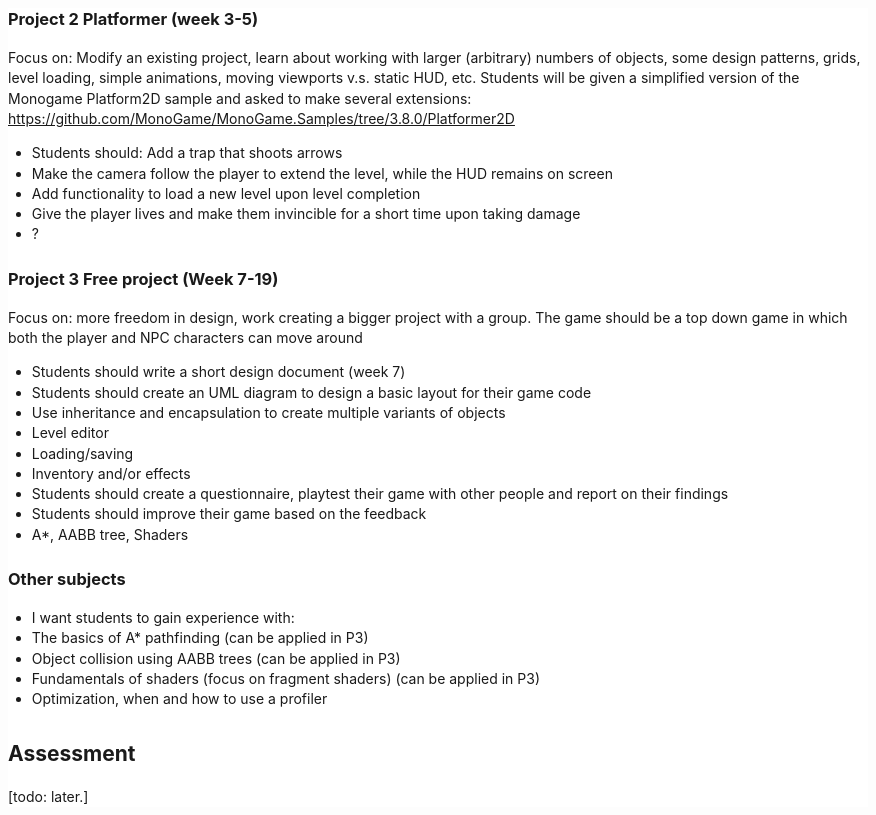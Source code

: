 ### Project 2 Platformer (week  3-5)
Focus on: Modify an existing project, learn about working with larger (arbitrary) numbers of objects, some design patterns, grids, level loading, simple animations, moving viewports v.s. static HUD, etc.
Students will be given a simplified version of the Monogame Platform2D sample and asked to make several extensions: https://github.com/MonoGame/MonoGame.Samples/tree/3.8.0/Platformer2D
- Students should: Add a trap that shoots arrows
- Make the camera follow the player to extend the level, while the HUD remains on screen
- Add functionality to load a new level upon level completion
- Give the player lives and make them invincible for a short time upon taking damage
- ?
  
### Project 3 Free project (Week 7-19)
Focus on: more freedom in design, work creating a bigger project with a group. The game should be a top down game in which both the player and NPC characters can move around 
- Students should write a short design document (week 7)
- Students should create an UML diagram to design a basic layout for their game code 
- Use inheritance and encapsulation to create multiple variants of objects
- Level editor
- Loading/saving
- Inventory and/or effects
- Students should create a questionnaire, playtest their game with other people and report on their findings
- Students should improve their game based on the feedback
- A*, AABB tree, Shaders

### Other subjects
- I want students to gain experience with:
- The basics of A* pathfinding (can be applied in P3)
- Object collision using AABB trees (can be applied in P3)
- Fundamentals of shaders (focus on fragment shaders) (can be applied in P3)
- Optimization, when and how to use a profiler


## Assessment

[todo: later.]
